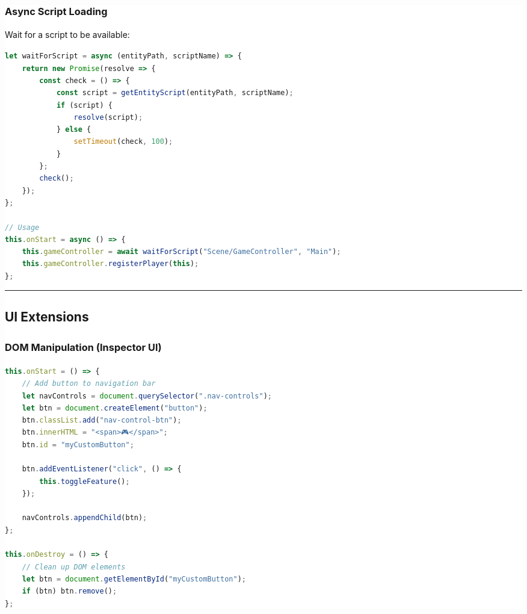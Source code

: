 ### Async Script Loading

Wait for a script to be available:

```javascript
let waitForScript = async (entityPath, scriptName) => {
    return new Promise(resolve => {
        const check = () => {
            const script = getEntityScript(entityPath, scriptName);
            if (script) {
                resolve(script);
            } else {
                setTimeout(check, 100);
            }
        };
        check();
    });
};

// Usage
this.onStart = async () => {
    this.gameController = await waitForScript("Scene/GameController", "Main");
    this.gameController.registerPlayer(this);
};
```

---

## UI Extensions

### DOM Manipulation (Inspector UI)

```javascript
this.onStart = () => {
    // Add button to navigation bar
    let navControls = document.querySelector(".nav-controls");
    let btn = document.createElement("button");
    btn.classList.add("nav-control-btn");
    btn.innerHTML = "<span>🎮</span>";
    btn.id = "myCustomButton";

    btn.addEventListener("click", () => {
        this.toggleFeature();
    });

    navControls.appendChild(btn);
};

this.onDestroy = () => {
    // Clean up DOM elements
    let btn = document.getElementById("myCustomButton");
    if (btn) btn.remove();
};
```
